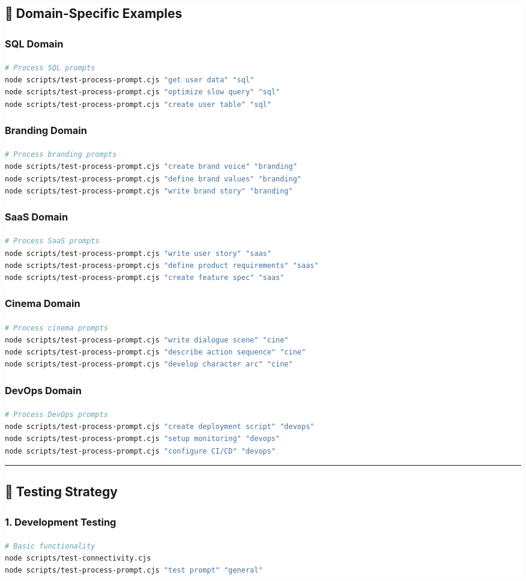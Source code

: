 ## 🎨 Domain-Specific Examples

### SQL Domain
```bash
# Process SQL prompts
node scripts/test-process-prompt.cjs "get user data" "sql"
node scripts/test-process-prompt.cjs "optimize slow query" "sql"
node scripts/test-process-prompt.cjs "create user table" "sql"
```

### Branding Domain
```bash
# Process branding prompts
node scripts/test-process-prompt.cjs "create brand voice" "branding"
node scripts/test-process-prompt.cjs "define brand values" "branding"
node scripts/test-process-prompt.cjs "write brand story" "branding"
```

### SaaS Domain
```bash
# Process SaaS prompts
node scripts/test-process-prompt.cjs "write user story" "saas"
node scripts/test-process-prompt.cjs "define product requirements" "saas"
node scripts/test-process-prompt.cjs "create feature spec" "saas"
```

### Cinema Domain
```bash
# Process cinema prompts
node scripts/test-process-prompt.cjs "write dialogue scene" "cine"
node scripts/test-process-prompt.cjs "describe action sequence" "cine"
node scripts/test-process-prompt.cjs "develop character arc" "cine"
```

### DevOps Domain
```bash
# Process DevOps prompts
node scripts/test-process-prompt.cjs "create deployment script" "devops"
node scripts/test-process-prompt.cjs "setup monitoring" "devops"
node scripts/test-process-prompt.cjs "configure CI/CD" "devops"
```

---

## 🧪 Testing Strategy

### 1. **Development Testing**
```bash
# Basic functionality
node scripts/test-connectivity.cjs
node scripts/test-process-prompt.cjs "test prompt" "general"
```
